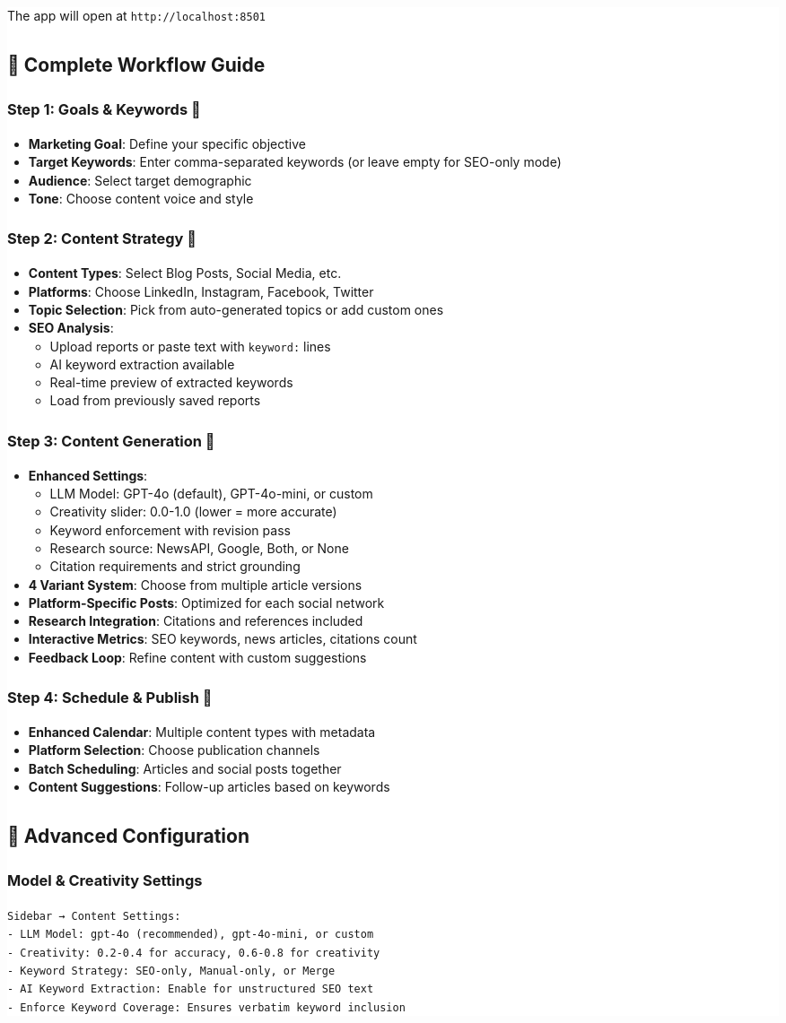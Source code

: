 The app will open at `http://localhost:8501`

## 📖 **Complete Workflow Guide**

### Step 1: Goals & Keywords 🎯
- **Marketing Goal**: Define your specific objective
- **Target Keywords**: Enter comma-separated keywords (or leave empty for SEO-only mode)
- **Audience**: Select target demographic
- **Tone**: Choose content voice and style

### Step 2: Content Strategy 📝
- **Content Types**: Select Blog Posts, Social Media, etc.
- **Platforms**: Choose LinkedIn, Instagram, Facebook, Twitter
- **Topic Selection**: Pick from auto-generated topics or add custom ones
- **SEO Analysis**: 
  - Upload reports or paste text with `keyword:` lines
  - AI keyword extraction available
  - Real-time preview of extracted keywords
  - Load from previously saved reports

### Step 3: Content Generation 🤖
- **Enhanced Settings**:
  - LLM Model: GPT-4o (default), GPT-4o-mini, or custom
  - Creativity slider: 0.0-1.0 (lower = more accurate)
  - Keyword enforcement with revision pass
  - Research source: NewsAPI, Google, Both, or None
  - Citation requirements and strict grounding
- **4 Variant System**: Choose from multiple article versions
- **Platform-Specific Posts**: Optimized for each social network
- **Research Integration**: Citations and references included
- **Interactive Metrics**: SEO keywords, news articles, citations count
- **Feedback Loop**: Refine content with custom suggestions

### Step 4: Schedule & Publish 📅
- **Enhanced Calendar**: Multiple content types with metadata
- **Platform Selection**: Choose publication channels
- **Batch Scheduling**: Articles and social posts together
- **Content Suggestions**: Follow-up articles based on keywords

## 🔧 **Advanced Configuration**

### Model & Creativity Settings
```
Sidebar → Content Settings:
- LLM Model: gpt-4o (recommended), gpt-4o-mini, or custom
- Creativity: 0.2-0.4 for accuracy, 0.6-0.8 for creativity
- Keyword Strategy: SEO-only, Manual-only, or Merge
- AI Keyword Extraction: Enable for unstructured SEO text
- Enforce Keyword Coverage: Ensures verbatim keyword inclusion
```
